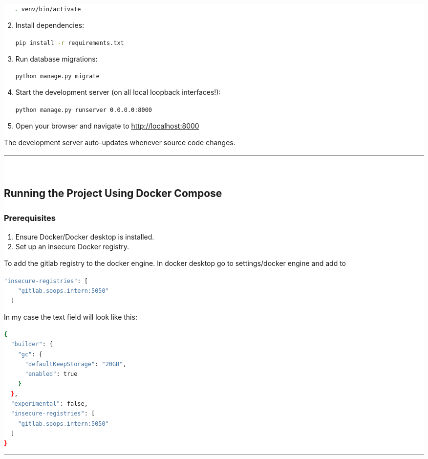    ```bash
      . venv/bin/activate
   ```

2. Install dependencies:

   ```bash
   pip install -r requirements.txt
   ```

3. Run database migrations:

   ```bash
   python manage.py migrate
   ```

4. Start the development server (on all local loopback interfaces!):

   ```bash
   python manage.py runserver 0.0.0.0:8000
   ```

5. Open your browser and navigate to [http://localhost:8000](http://localhost:8000) 


The development server auto-updates whenever source code changes.

---
&nbsp;

## Running the Project Using Docker Compose

### Prerequisites

1. Ensure Docker/Docker desktop is installed.
2. Set up an insecure Docker registry.

To add the gitlab registry to the docker engine.
In docker desktop go to settings/docker engine and add to

```bash
"insecure-registries": [
    "gitlab.soops.intern:5050"
  ]
```

In my case the text field will look like this:

```bash
{
  "builder": {
    "gc": {
      "defaultKeepStorage": "20GB",
      "enabled": true
    }
  },
  "experimental": false,
  "insecure-registries": [
    "gitlab.soops.intern:5050"
  ]
}
```

---
